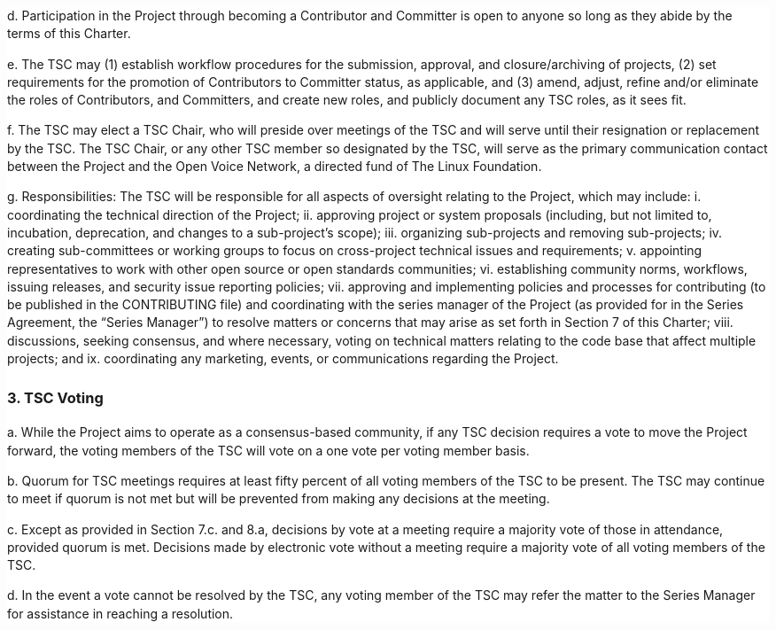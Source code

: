 d. Participation in the Project through becoming a Contributor and Committer is
open to anyone so long as they abide by the terms of this Charter.

e. The TSC may (1) establish workflow procedures for the submission, approval,
and closure/archiving of projects, (2) set requirements for the promotion of
Contributors to Committer status, as applicable, and (3) amend, adjust, refine
and/or eliminate the roles of Contributors, and Committers, and create new roles,
and publicly document any TSC roles, as it sees fit.

f. The TSC may elect a TSC Chair, who will preside over meetings of the TSC and
will serve until their resignation or replacement by the TSC. The TSC Chair, or
any other TSC member so designated by the TSC, will serve as the primary
communication contact between the Project and the Open Voice Network, a
directed fund of The Linux Foundation.

g. Responsibilities: The TSC will be responsible for all aspects of oversight relating
to the Project, which may include:
   i. coordinating the technical direction of the Project;
  ii. approving project or system proposals (including, but not limited to,
incubation, deprecation, and changes to a sub-project’s scope);
  iii. organizing sub-projects and removing sub-projects;
  iv. creating sub-committees or working groups to focus on cross-project
technical issues and requirements;
   v. appointing representatives to work with other open source or open
standards communities;
  vi. establishing community norms, workflows, issuing releases, and security
issue reporting policies;
  vii. approving and implementing policies and processes for contributing (to be
published in the CONTRIBUTING file) and coordinating with the series
manager of the Project (as provided for in the Series Agreement, the
“Series Manager”) to resolve matters or concerns that may arise as set
forth in Section 7 of this Charter;
  viii. discussions, seeking consensus, and where necessary, voting on technical
matters relating to the code base that affect multiple projects; and
ix. coordinating any marketing, events, or communications regarding the
Project.

### 3. TSC Voting

a. While the Project aims to operate as a consensus-based community, if any TSC
decision requires a vote to move the Project forward, the voting members of the
TSC will vote on a one vote per voting member basis.

b. Quorum for TSC meetings requires at least fifty percent of all voting members of
the TSC to be present. The TSC may continue to meet if quorum is not met but
will be prevented from making any decisions at the meeting.

c. Except as provided in Section 7.c. and 8.a, decisions by vote at a meeting require
a majority vote of those in attendance, provided quorum is met. Decisions made
by electronic vote without a meeting require a majority vote of all voting
members of the TSC.

d. In the event a vote cannot be resolved by the TSC, any voting member of the TSC
may refer the matter to the Series Manager for assistance in reaching a resolution.
